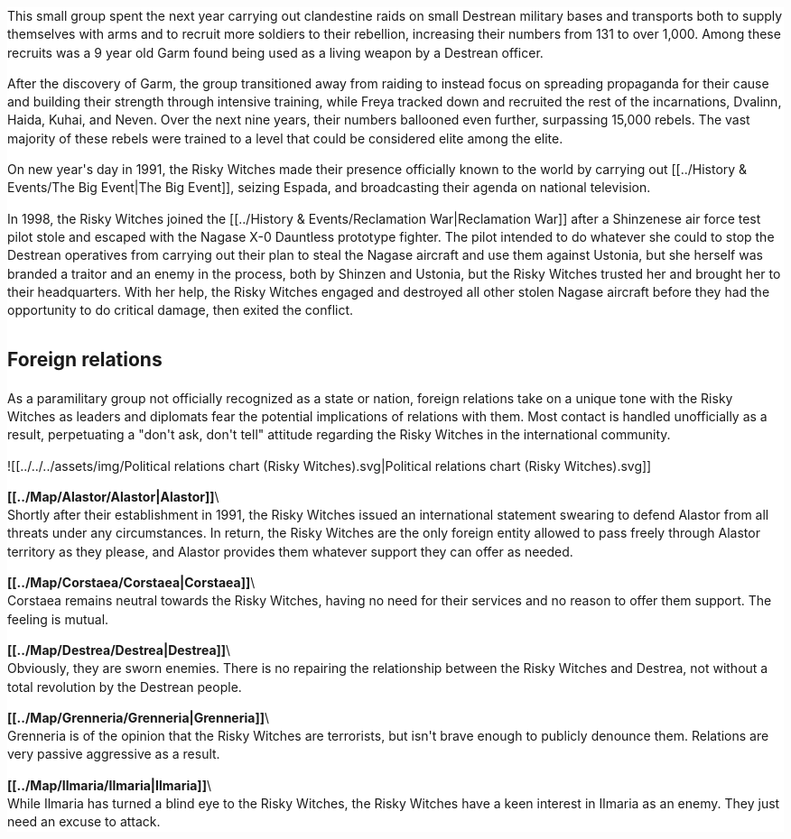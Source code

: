 This small group spent the next year carrying out clandestine raids on small Destrean military bases and transports both to supply themselves with arms and to recruit more soldiers to their rebellion, increasing their numbers from 131 to over 1,000. Among these recruits was a 9 year old Garm found being used as a living weapon by a Destrean officer.  
  
After the discovery of Garm, the group transitioned away from raiding to instead focus on spreading propaganda for their cause and building their strength through intensive training, while Freya tracked down and recruited the rest of the incarnations, Dvalinn, Haida, Kuhai, and Neven. Over the next nine years, their numbers ballooned even further, surpassing 15,000 rebels. The vast majority of these rebels were trained to a level that could be considered elite among the elite.  
  
On new year's day in 1991, the Risky Witches made their presence officially known to the world by carrying out [[../History & Events/The Big Event|The Big Event]], seizing Espada, and broadcasting their agenda on national television.  
  
In 1998, the Risky Witches joined the [[../History & Events/Reclamation War|Reclamation War]] after a Shinzenese air force test pilot stole and escaped with the Nagase X-0 Dauntless prototype fighter. The pilot intended to do whatever she could to stop the Destrean operatives from carrying out their plan to steal the Nagase aircraft and use them against Ustonia, but she herself was branded a traitor and an enemy in the process, both by Shinzen and Ustonia, but the Risky Witches trusted her and brought her to their headquarters. With her help, the Risky Witches engaged and destroyed all other stolen Nagase aircraft before they had the opportunity to do critical damage, then exited the conflict.  
  
## Foreign relations  
  
As a paramilitary group not officially recognized as a state or nation, foreign relations take on a unique tone with the Risky Witches as leaders and diplomats fear the potential implications of relations with them. Most contact is handled unofficially as a result, perpetuating a "don't ask, don't tell" attitude regarding the Risky Witches in the international community.  
  
![[../../../assets/img/Political relations chart (Risky Witches).svg|Political relations chart (Risky Witches).svg]]  
  
**[[../Map/Alastor/Alastor|Alastor]]**\  
Shortly after their establishment in 1991, the Risky Witches issued an international statement swearing to defend Alastor from all threats under any circumstances. In return, the Risky Witches are the only foreign entity allowed to pass freely through Alastor territory as they please, and Alastor provides them whatever support they can offer as needed.  
  
**[[../Map/Corstaea/Corstaea|Corstaea]]**\  
Corstaea remains neutral towards the Risky Witches, having no need for their services and no reason to offer them support. The feeling is mutual.  
  
**[[../Map/Destrea/Destrea|Destrea]]**\  
Obviously, they are sworn enemies. There is no repairing the relationship between the Risky Witches and Destrea, not without a total revolution by the Destrean people.  
  
**[[../Map/Grenneria/Grenneria|Grenneria]]**\  
Grenneria is of the opinion that the Risky Witches are terrorists, but isn't brave enough to publicly denounce them. Relations are very passive aggressive as a result.  
  
**[[../Map/Ilmaria/Ilmaria|Ilmaria]]**\  
While Ilmaria has turned a blind eye to the Risky Witches, the Risky Witches have a keen interest in Ilmaria as an enemy. They just need an excuse to attack.  
  